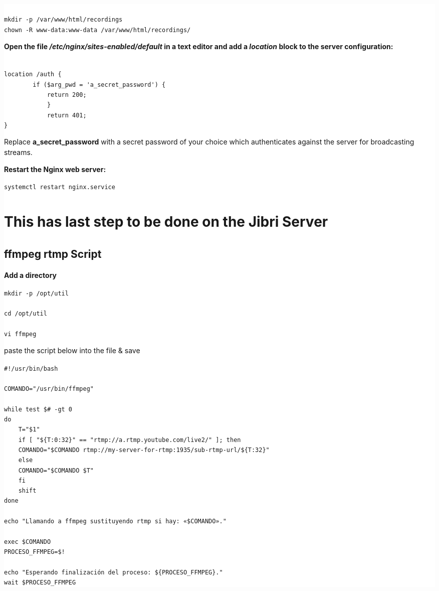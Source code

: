 ```

mkdir -p /var/www/html/recordings
chown -R www-data:www-data /var/www/html/recordings/

```
**Open the file */etc/nginx/sites-enabled/default* in a text editor and add a *location* block to the server configuration:**
```

location /auth {
        if ($arg_pwd = 'a_secret_password') {
            return 200;
            }
            return 401;
}

```
Replace **a_secret_password** with a secret password of your choice which authenticates against the server for broadcasting streams.

**Restart the Nginx web server:**
```
systemctl restart nginx.service

```

# This has last step to be done on the Jibri Server
## ffmpeg rtmp Script
**Add a directory**
```
mkdir -p /opt/util

cd /opt/util

vi ffmpeg

```

paste the script below into the file & save
```
#!/usr/bin/bash

COMANDO="/usr/bin/ffmpeg"

while test $# -gt 0
do
    T="$1"
    if [ "${T:0:32}" == "rtmp://a.rtmp.youtube.com/live2/" ]; then
	COMANDO="$COMANDO rtmp://my-server-for-rtmp:1935/sub-rtmp-url/${T:32}"
    else
	COMANDO="$COMANDO $T"
    fi
    shift
done

echo "Llamando a ffmpeg sustituyendo rtmp si hay: «$COMANDO»."

exec $COMANDO 
PROCESO_FFMPEG=$!

echo "Esperando finalización del proceso: ${PROCESO_FFMPEG}."
wait $PROCESO_FFMPEG
```